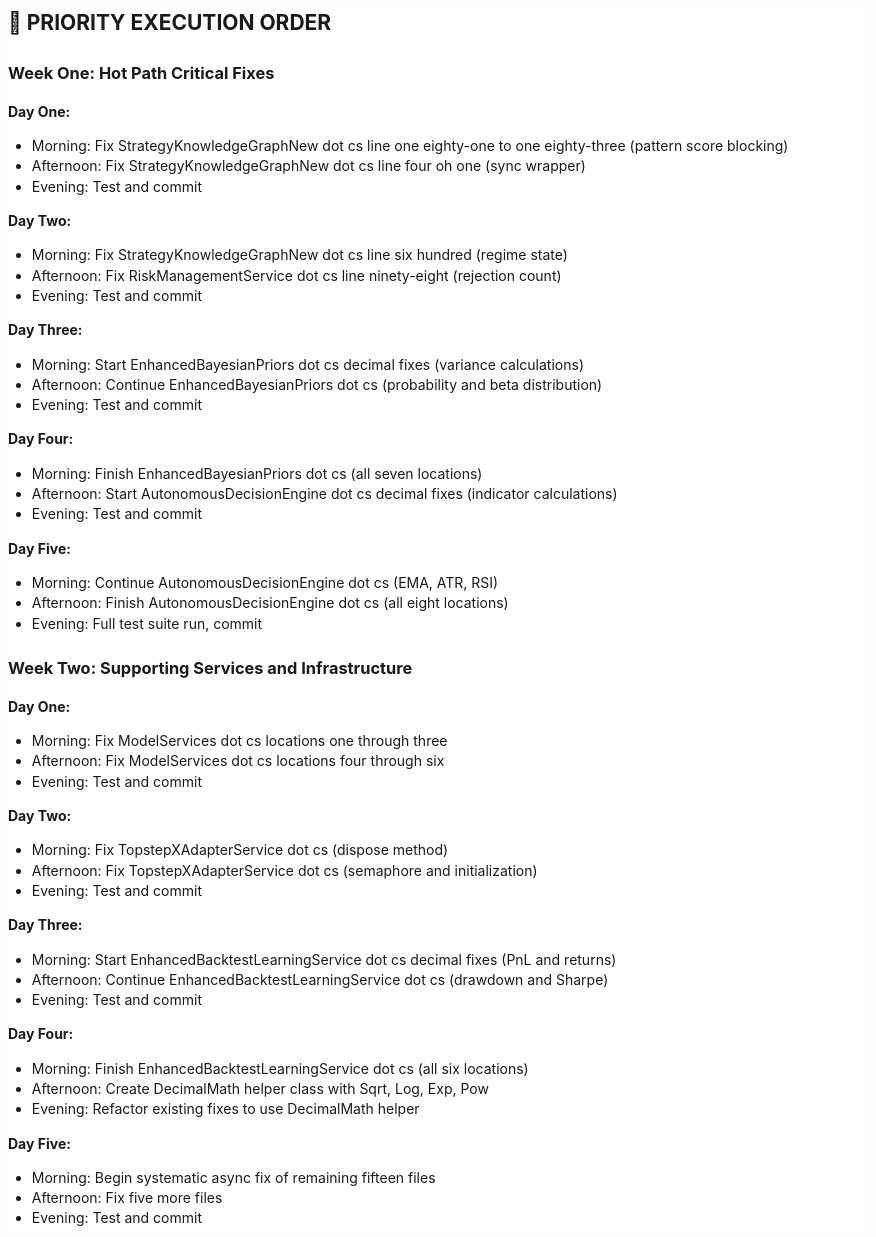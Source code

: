 ## 📅 PRIORITY EXECUTION ORDER

### **Week One: Hot Path Critical Fixes**

**Day One:**
- Morning: Fix StrategyKnowledgeGraphNew dot cs line one eighty-one to one eighty-three (pattern score blocking)
- Afternoon: Fix StrategyKnowledgeGraphNew dot cs line four oh one (sync wrapper)
- Evening: Test and commit

**Day Two:**
- Morning: Fix StrategyKnowledgeGraphNew dot cs line six hundred (regime state)
- Afternoon: Fix RiskManagementService dot cs line ninety-eight (rejection count)
- Evening: Test and commit

**Day Three:**
- Morning: Start EnhancedBayesianPriors dot cs decimal fixes (variance calculations)
- Afternoon: Continue EnhancedBayesianPriors dot cs (probability and beta distribution)
- Evening: Test and commit

**Day Four:**
- Morning: Finish EnhancedBayesianPriors dot cs (all seven locations)
- Afternoon: Start AutonomousDecisionEngine dot cs decimal fixes (indicator calculations)
- Evening: Test and commit

**Day Five:**
- Morning: Continue AutonomousDecisionEngine dot cs (EMA, ATR, RSI)
- Afternoon: Finish AutonomousDecisionEngine dot cs (all eight locations)
- Evening: Full test suite run, commit

### **Week Two: Supporting Services and Infrastructure**

**Day One:**
- Morning: Fix ModelServices dot cs locations one through three
- Afternoon: Fix ModelServices dot cs locations four through six
- Evening: Test and commit

**Day Two:**
- Morning: Fix TopstepXAdapterService dot cs (dispose method)
- Afternoon: Fix TopstepXAdapterService dot cs (semaphore and initialization)
- Evening: Test and commit

**Day Three:**
- Morning: Start EnhancedBacktestLearningService dot cs decimal fixes (PnL and returns)
- Afternoon: Continue EnhancedBacktestLearningService dot cs (drawdown and Sharpe)
- Evening: Test and commit

**Day Four:**
- Morning: Finish EnhancedBacktestLearningService dot cs (all six locations)
- Afternoon: Create DecimalMath helper class with Sqrt, Log, Exp, Pow
- Evening: Refactor existing fixes to use DecimalMath helper

**Day Five:**
- Morning: Begin systematic async fix of remaining fifteen files
- Afternoon: Fix five more files
- Evening: Test and commit
